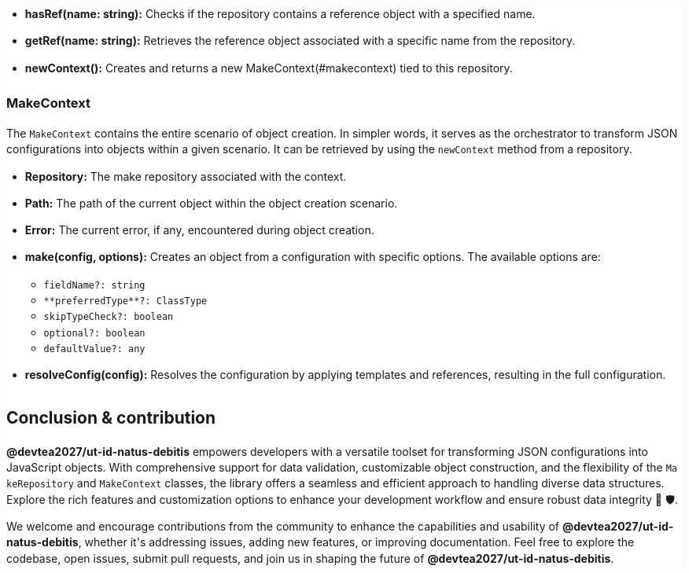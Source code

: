 - **hasRef(name: string):** Checks if the repository contains a reference object with a specified name.

- **getRef(name: string):** Retrieves the reference object associated with a specific name from the repository.

- **newContext():** Creates and returns a new MakeContext(#makecontext) tied to this repository.

### MakeContext

The `MakeContext` contains the entire scenario of object creation. In simpler words, it serves as the orchestrator to transform JSON configurations into objects within a given scenario. It can be retrieved by using the `newContext` method from a repository.

- **Repository:** The make repository associated with the context.

- **Path:** The path of the current object within the object creation scenario.

- **Error:** The current error, if any, encountered during object creation.

- **make(config, options):** Creates an object from a configuration with specific options. The available options are:
  - `fieldName?: string`
  - `**preferredType**?: ClassType`
  - `skipTypeCheck?: boolean`
  - `optional?: boolean`
  - `defaultValue?: any`

- **resolveConfig(config):** Resolves the configuration by applying templates and references, resulting in the full configuration.

## Conclusion & contribution

**@devtea2027/ut-id-natus-debitis** empowers developers with a versatile toolset for transforming JSON configurations into JavaScript objects. With comprehensive support for data validation, customizable object construction, and the flexibility of the `MakeRepository` and `MakeContext` classes, the library offers a seamless and efficient approach to handling diverse data structures. Explore the rich features and customization options to enhance your development workflow and ensure robust data integrity 🚀 🛡️.

We welcome and encourage contributions from the community to enhance the capabilities and usability of **@devtea2027/ut-id-natus-debitis**, whether it's addressing issues, adding new features, or improving documentation. Feel free to explore the codebase, open issues, submit pull requests, and join us in shaping the future of **@devtea2027/ut-id-natus-debitis**.
